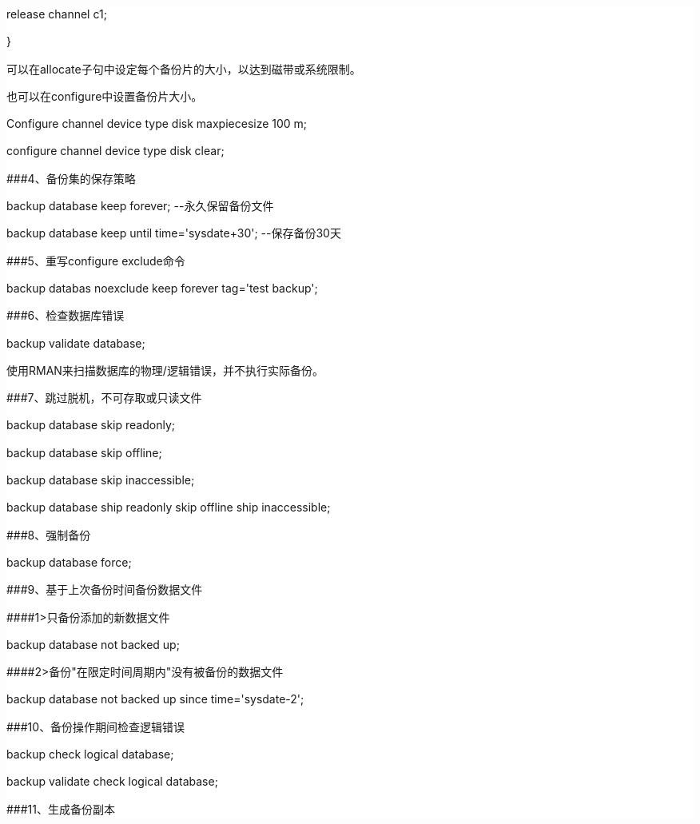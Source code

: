 release channel c1;

}

可以在allocate子句中设定每个备份片的大小，以达到磁带或系统限制。

也可以在configure中设置备份片大小。

Configure channel device type disk maxpiecesize 100 m;

configure channel device type disk clear;


###4、备份集的保存策略

backup database keep forever;                  --永久保留备份文件

backup database keep until time='sysdate+30'; --保存备份30天


###5、重写configure exclude命令

backup databas noexclude keep forever tag='test backup';


###6、检查数据库错误

backup validate database;

使用RMAN来扫描数据库的物理/逻辑错误，并不执行实际备份。


###7、跳过脱机，不可存取或只读文件

backup database skip readonly;

backup database skip offline;

backup database skip inaccessible;

backup database ship readonly skip offline ship inaccessible;


###8、强制备份

backup database force;


###9、基于上次备份时间备份数据文件

####1>只备份添加的新数据文件

backup database not backed up;

####2>备份"在限定时间周期内"没有被备份的数据文件

backup database not backed up since time='sysdate-2';


###10、备份操作期间检查逻辑错误

backup check logical database;

backup validate check logical database;


###11、生成备份副本
